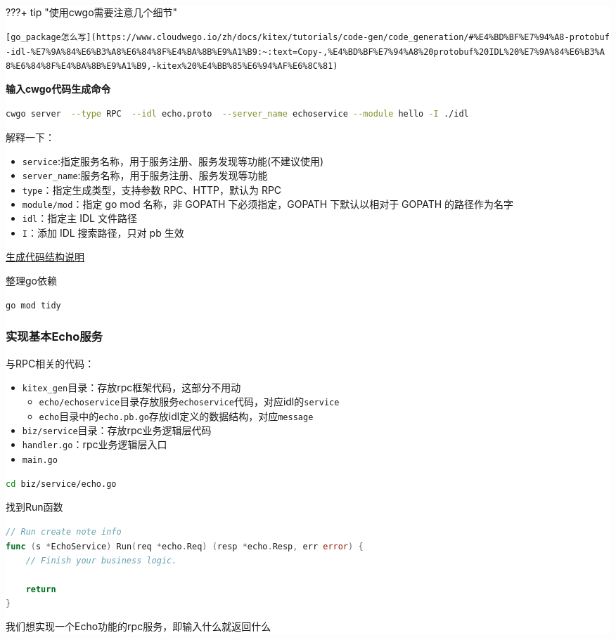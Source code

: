 ???+ tip "使用cwgo需要注意几个细节"

    [go_package怎么写](https://www.cloudwego.io/zh/docs/kitex/tutorials/code-gen/code_generation/#%E4%BD%BF%E7%94%A8-protobuf-idl-%E7%9A%84%E6%B3%A8%E6%84%8F%E4%BA%8B%E9%A1%B9:~:text=Copy-,%E4%BD%BF%E7%94%A8%20protobuf%20IDL%20%E7%9A%84%E6%B3%A8%E6%84%8F%E4%BA%8B%E9%A1%B9,-kitex%20%E4%BB%85%E6%94%AF%E6%8C%81)


**输入cwgo代码生成命令**

```bash
cwgo server  --type RPC  --idl echo.proto  --server_name echoservice --module hello -I ./idl
```

解释一下：

- `service`:指定服务名称，用于服务注册、服务发现等功能(不建议使用)
- `server_name`:服务名称，用于服务注册、服务发现等功能
- `type`：指定生成类型，支持参数 RPC、HTTP，默认为 RPC
- `module/mod`：指定 go mod 名称，非 GOPATH 下必须指定，GOPATH 下默认以相对于 GOPATH 的路径作为名字
- `idl`：指定主 IDL 文件路径
- `I`：添加 IDL 搜索路径，只对 pb 生效

[生成代码结构说明](https://www.cloudwego.io/zh/docs/cwgo/tutorials/layout/#%E4%BB%A3%E7%A0%81%E7%BB%93%E6%9E%84)

整理go依赖

```bash
go mod tidy
```

### 实现基本Echo服务

与RPC相关的代码：

- `kitex_gen`目录：存放rpc框架代码，这部分不用动
  - `echo/echoservice`目录存放服务`echoservice`代码，对应idl的`service`
  - `echo`目录中的`echo.pb.go`存放idl定义的数据结构，对应`message`
- `biz/service`目录：存放rpc业务逻辑层代码
- `handler.go`：rpc业务逻辑层入口
- `main.go`

```bash
cd biz/service/echo.go
```

找到Run函数

```go
// Run create note info
func (s *EchoService) Run(req *echo.Req) (resp *echo.Resp, err error) {
	// Finish your business logic.

	return
}
```

我们想实现一个Echo功能的rpc服务，即输入什么就返回什么
